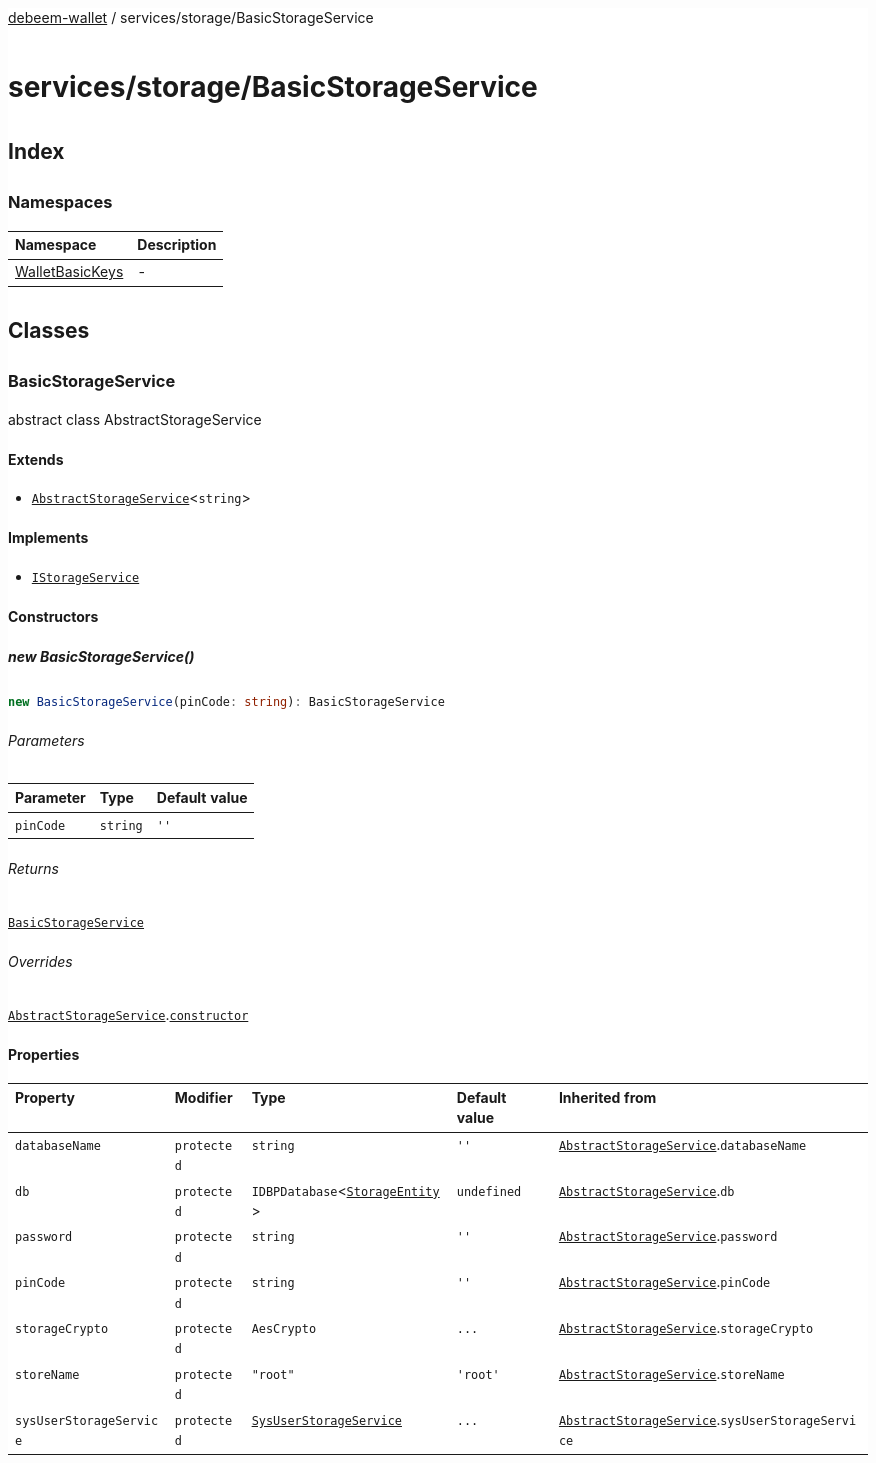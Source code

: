 [debeem-wallet](../../../README.md) / services/storage/BasicStorageService

# services/storage/BasicStorageService

## Index

### Namespaces

| Namespace | Description |
| :------ | :------ |
| [WalletBasicKeys](namespaces/WalletBasicKeys.md) | - |

## Classes

### BasicStorageService

abstract class AbstractStorageService

#### Extends

- [`AbstractStorageService`](../AbstractStorageService.md#abstractstorageservicet)\<`string`\>

#### Implements

- [`IStorageService`](../IStorageService.md#istorageservice)

#### Constructors

##### new BasicStorageService()

```ts
new BasicStorageService(pinCode: string): BasicStorageService
```

###### Parameters

| Parameter | Type | Default value |
| :------ | :------ | :------ |
| `pinCode` | `string` | `''` |

###### Returns

[`BasicStorageService`](README.md#basicstorageservice)

###### Overrides

[`AbstractStorageService`](../AbstractStorageService.md#abstractstorageservicet).[`constructor`](../AbstractStorageService.md#constructors)

#### Properties

| Property | Modifier | Type | Default value | Inherited from |
| :------ | :------ | :------ | :------ | :------ |
| `databaseName` | `protected` | `string` | `''` | [`AbstractStorageService`](../AbstractStorageService.md#abstractstorageservicet).`databaseName` |
| `db` | `protected` | `IDBPDatabase`\<[`StorageEntity`](../../../entities/StorageEntity.md#storageentity)\> | `undefined` | [`AbstractStorageService`](../AbstractStorageService.md#abstractstorageservicet).`db` |
| `password` | `protected` | `string` | `''` | [`AbstractStorageService`](../AbstractStorageService.md#abstractstorageservicet).`password` |
| `pinCode` | `protected` | `string` | `''` | [`AbstractStorageService`](../AbstractStorageService.md#abstractstorageservicet).`pinCode` |
| `storageCrypto` | `protected` | `AesCrypto` | `...` | [`AbstractStorageService`](../AbstractStorageService.md#abstractstorageservicet).`storageCrypto` |
| `storeName` | `protected` | `"root"` | `'root'` | [`AbstractStorageService`](../AbstractStorageService.md#abstractstorageservicet).`storeName` |
| `sysUserStorageService` | `protected` | [`SysUserStorageService`](../SysUserStorageService.md#sysuserstorageservice) | `...` | [`AbstractStorageService`](../AbstractStorageService.md#abstractstorageservicet).`sysUserStorageService` |
